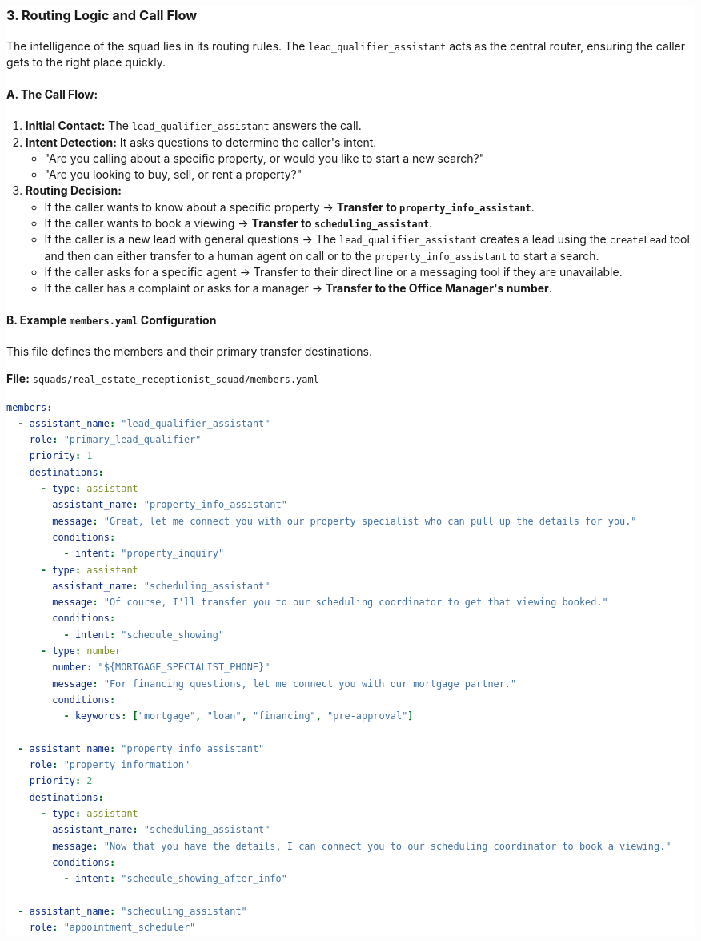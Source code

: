 ### 3. Routing Logic and Call Flow

The intelligence of the squad lies in its routing rules. The `lead_qualifier_assistant` acts as the central router, ensuring the caller gets to the right place quickly.

#### A. The Call Flow:

1.  **Initial Contact:** The `lead_qualifier_assistant` answers the call.
2.  **Intent Detection:** It asks questions to determine the caller's intent.
    *   "Are you calling about a specific property, or would you like to start a new search?"
    *   "Are you looking to buy, sell, or rent a property?"
3.  **Routing Decision:**
    *   If the caller wants to know about a specific property -> **Transfer to `property_info_assistant`**.
    *   If the caller wants to book a viewing -> **Transfer to `scheduling_assistant`**.
    *   If the caller is a new lead with general questions -> The `lead_qualifier_assistant` creates a lead using the `createLead` tool and then can either transfer to a human agent on call or to the `property_info_assistant` to start a search.
    *   If the caller asks for a specific agent -> Transfer to their direct line or a messaging tool if they are unavailable.
    *   If the caller has a complaint or asks for a manager -> **Transfer to the Office Manager's number**.

#### B. Example `members.yaml` Configuration

This file defines the members and their primary transfer destinations.

**File:** `squads/real_estate_receptionist_squad/members.yaml`
```yaml
members:
  - assistant_name: "lead_qualifier_assistant"
    role: "primary_lead_qualifier"
    priority: 1
    destinations:
      - type: assistant
        assistant_name: "property_info_assistant"
        message: "Great, let me connect you with our property specialist who can pull up the details for you."
        conditions:
          - intent: "property_inquiry"
      - type: assistant
        assistant_name: "scheduling_assistant"
        message: "Of course, I'll transfer you to our scheduling coordinator to get that viewing booked."
        conditions:
          - intent: "schedule_showing"
      - type: number
        number: "${MORTGAGE_SPECIALIST_PHONE}"
        message: "For financing questions, let me connect you with our mortgage partner."
        conditions:
          - keywords: ["mortgage", "loan", "financing", "pre-approval"]

  - assistant_name: "property_info_assistant"
    role: "property_information"
    priority: 2
    destinations:
      - type: assistant
        assistant_name: "scheduling_assistant"
        message: "Now that you have the details, I can connect you to our scheduling coordinator to book a viewing."
        conditions:
          - intent: "schedule_showing_after_info"

  - assistant_name: "scheduling_assistant"
    role: "appointment_scheduler"
```